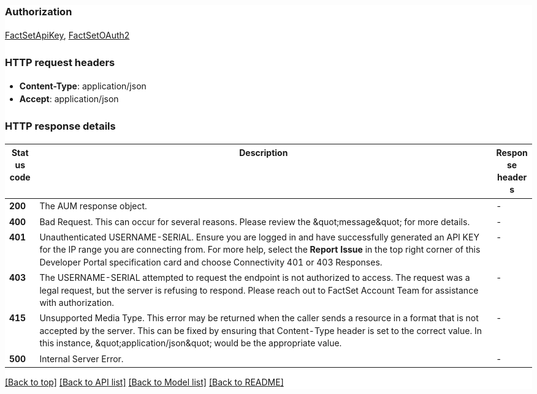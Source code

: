 ### Authorization

[FactSetApiKey](../README.md#FactSetApiKey), [FactSetOAuth2](../README.md#FactSetOAuth2)

### HTTP request headers

 - **Content-Type**: application/json
 - **Accept**: application/json


### HTTP response details
| Status code | Description | Response headers |
|-------------|-------------|------------------|
| **200** | The AUM response object. |  -  |
| **400** | Bad Request. This can occur for several reasons. Please review the \&quot;message\&quot; for more details. |  -  |
| **401** | Unauthenticated USERNAME-SERIAL. Ensure you are logged in and have successfully generated an API KEY for the IP range you are connecting from. For more help, select the **Report Issue** in the top right corner of this Developer Portal specification card and choose Connectivity 401 or 403 Responses. |  -  |
| **403** | The USERNAME-SERIAL attempted to request the endpoint is not authorized to access. The request was a legal request, but the server is refusing to respond. Please reach out to FactSet Account Team for assistance with authorization. |  -  |
| **415** | Unsupported Media Type. This error may be returned when the caller sends a resource in a format that is not accepted by the server. This can be fixed by ensuring that Content-Type header is set to the correct value. In this instance, \&quot;application/json\&quot; would be the appropriate value. |  -  |
| **500** | Internal Server Error. |  -  |

[[Back to top]](#) [[Back to API list]](../README.md#documentation-for-api-endpoints) [[Back to Model list]](../README.md#documentation-for-models) [[Back to README]](../README.md)


